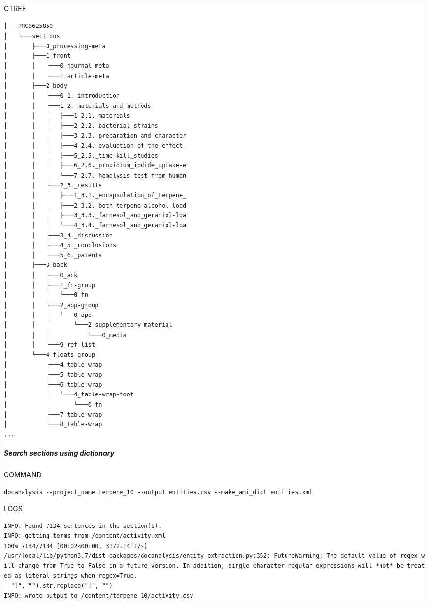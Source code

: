 CTREE
```
├───PMC8625850
│   └───sections
│       ├───0_processing-meta
│       ├───1_front
│       │   ├───0_journal-meta
│       │   └───1_article-meta
│       ├───2_body
│       │   ├───0_1._introduction
│       │   ├───1_2._materials_and_methods
│       │   │   ├───1_2.1._materials
│       │   │   ├───2_2.2._bacterial_strains
│       │   │   ├───3_2.3._preparation_and_character
│       │   │   ├───4_2.4._evaluation_of_the_effect_
│       │   │   ├───5_2.5._time-kill_studies
│       │   │   ├───6_2.6._propidium_iodide_uptake-e
│       │   │   └───7_2.7._hemolysis_test_from_human
│       │   ├───2_3._results
│       │   │   ├───1_3.1._encapsulation_of_terpene_
│       │   │   ├───2_3.2._both_terpene_alcohol-load
│       │   │   ├───3_3.3._farnesol_and_geraniol-loa
│       │   │   └───4_3.4._farnesol_and_geraniol-loa
│       │   ├───3_4._discussion
│       │   ├───4_5._conclusions
│       │   └───5_6._patents
│       ├───3_back
│       │   ├───0_ack
│       │   ├───1_fn-group
│       │   │   └───0_fn
│       │   ├───2_app-group
│       │   │   └───0_app
│       │   │       └───2_supplementary-material
│       │   │           └───0_media
│       │   └───9_ref-list
│       └───4_floats-group
│           ├───4_table-wrap
│           ├───5_table-wrap
│           ├───6_table-wrap
│           │   └───4_table-wrap-foot
│           │       └───0_fn
│           ├───7_table-wrap
│           └───8_table-wrap
...
```
##### Search sections using dictionary
COMMAND
```
docanalysis --project_name terpene_10 --output entities.csv --make_ami_dict entities.xml
```
LOGS
```
INFO: Found 7134 sentences in the section(s).
INFO: getting terms from /content/activity.xml
100% 7134/7134 [00:02<00:00, 3172.14it/s]
/usr/local/lib/python3.7/dist-packages/docanalysis/entity_extraction.py:352: FutureWarning: The default value of regex will change from True to False in a future version. In addition, single character regular expressions will *not* be treated as literal strings when regex=True.
  "[", "").str.replace("]", "")
INFO: wrote output to /content/terpene_10/activity.csv
```
